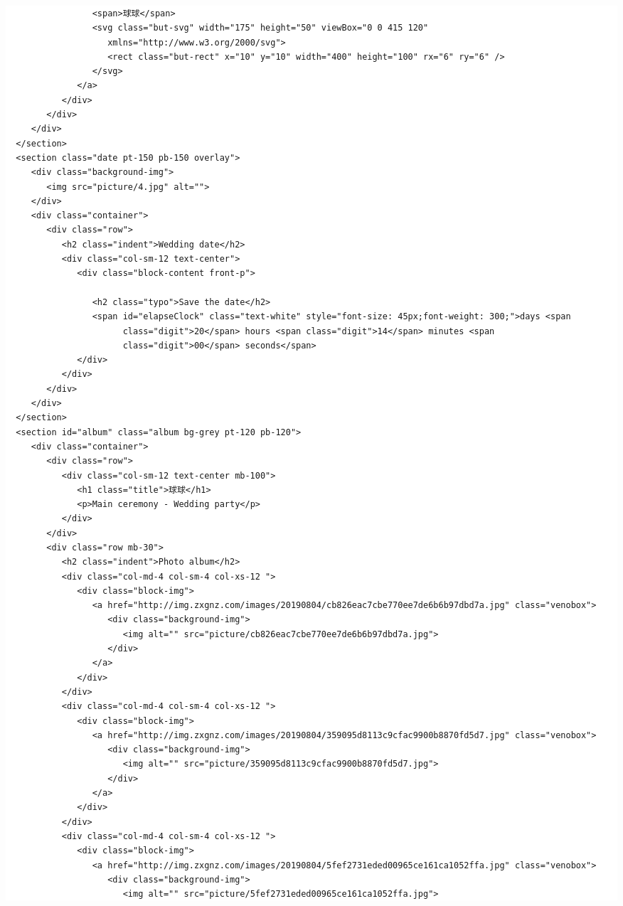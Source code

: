                      <span>球球</span>
                     <svg class="but-svg" width="175" height="50" viewBox="0 0 415 120"
                        xmlns="http://www.w3.org/2000/svg">
                        <rect class="but-rect" x="10" y="10" width="400" height="100" rx="6" ry="6" />
                     </svg>
                  </a>
               </div>
            </div>
         </div>
      </section>
      <section class="date pt-150 pb-150 overlay">
         <div class="background-img">
            <img src="picture/4.jpg" alt="">
         </div>
         <div class="container">
            <div class="row">
               <h2 class="indent">Wedding date</h2>
               <div class="col-sm-12 text-center">
                  <div class="block-content front-p">

                     <h2 class="typo">Save the date</h2>
                     <span id="elapseClock" class="text-white" style="font-size: 45px;font-weight: 300;">days <span
                           class="digit">20</span> hours <span class="digit">14</span> minutes <span
                           class="digit">00</span> seconds</span>
                  </div>
               </div>
            </div>
         </div>
      </section>
      <section id="album" class="album bg-grey pt-120 pb-120">
         <div class="container">
            <div class="row">
               <div class="col-sm-12 text-center mb-100">
                  <h1 class="title">球球</h1>
                  <p>Main ceremony - Wedding party</p>
               </div>
            </div>
            <div class="row mb-30">
               <h2 class="indent">Photo album</h2>
               <div class="col-md-4 col-sm-4 col-xs-12 ">
                  <div class="block-img">
                     <a href="http://img.zxgnz.com/images/20190804/cb826eac7cbe770ee7de6b6b97dbd7a.jpg" class="venobox">
                        <div class="background-img">
                           <img alt="" src="picture/cb826eac7cbe770ee7de6b6b97dbd7a.jpg">
                        </div>
                     </a>
                  </div>
               </div>
               <div class="col-md-4 col-sm-4 col-xs-12 ">
                  <div class="block-img">
                     <a href="http://img.zxgnz.com/images/20190804/359095d8113c9cfac9900b8870fd5d7.jpg" class="venobox">
                        <div class="background-img">
                           <img alt="" src="picture/359095d8113c9cfac9900b8870fd5d7.jpg">
                        </div>
                     </a>
                  </div>
               </div>
               <div class="col-md-4 col-sm-4 col-xs-12 ">
                  <div class="block-img">
                     <a href="http://img.zxgnz.com/images/20190804/5fef2731eded00965ce161ca1052ffa.jpg" class="venobox">
                        <div class="background-img">
                           <img alt="" src="picture/5fef2731eded00965ce161ca1052ffa.jpg">